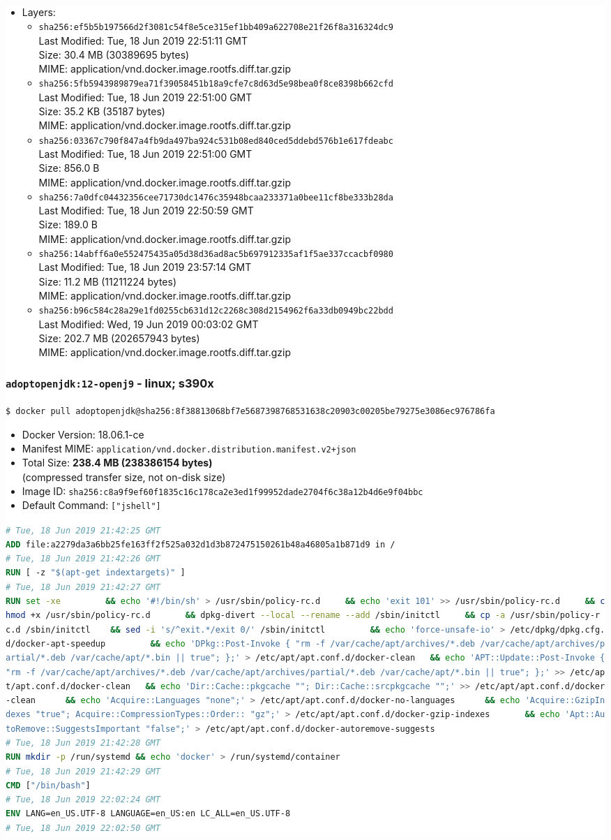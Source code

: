 -	Layers:
	-	`sha256:ef5b5b197566d2f3081c54f8e5ce315ef1bb409a622708e21f26f8a316324dc9`  
		Last Modified: Tue, 18 Jun 2019 22:51:11 GMT  
		Size: 30.4 MB (30389695 bytes)  
		MIME: application/vnd.docker.image.rootfs.diff.tar.gzip
	-	`sha256:5fb5943989879ea71f39058451b18a9cfe7c8d63d5e98bea0f8ce8398b662cfd`  
		Last Modified: Tue, 18 Jun 2019 22:51:00 GMT  
		Size: 35.2 KB (35187 bytes)  
		MIME: application/vnd.docker.image.rootfs.diff.tar.gzip
	-	`sha256:03367c790f847a4fb9da497ba924c531b08ed840ced5ddebd576b1e617fdeabc`  
		Last Modified: Tue, 18 Jun 2019 22:51:00 GMT  
		Size: 856.0 B  
		MIME: application/vnd.docker.image.rootfs.diff.tar.gzip
	-	`sha256:7a0dfc04432356cee71730dc1476c35948bcaa233371a0bee11cf8be333b28da`  
		Last Modified: Tue, 18 Jun 2019 22:50:59 GMT  
		Size: 189.0 B  
		MIME: application/vnd.docker.image.rootfs.diff.tar.gzip
	-	`sha256:14abff6a0e552475435a05d38d36ad8ac5b697912335af1f5ae337ccacbf0980`  
		Last Modified: Tue, 18 Jun 2019 23:57:14 GMT  
		Size: 11.2 MB (11211224 bytes)  
		MIME: application/vnd.docker.image.rootfs.diff.tar.gzip
	-	`sha256:b96c584c28a29e1fd0255cb631d12c2268c308d2154962f6a33db0949bc22bdd`  
		Last Modified: Wed, 19 Jun 2019 00:03:02 GMT  
		Size: 202.7 MB (202657943 bytes)  
		MIME: application/vnd.docker.image.rootfs.diff.tar.gzip

### `adoptopenjdk:12-openj9` - linux; s390x

```console
$ docker pull adoptopenjdk@sha256:8f38813068bf7e5687398768531638c20903c00205be79275e3086ec976786fa
```

-	Docker Version: 18.06.1-ce
-	Manifest MIME: `application/vnd.docker.distribution.manifest.v2+json`
-	Total Size: **238.4 MB (238386154 bytes)**  
	(compressed transfer size, not on-disk size)
-	Image ID: `sha256:c8a9f9ef60f1835c16c178ca2e3ed1f99952dade2704f6c38a12b4d6e9f04bbc`
-	Default Command: `["jshell"]`

```dockerfile
# Tue, 18 Jun 2019 21:42:25 GMT
ADD file:a2279da3a6bb25fe163ff2f525a032d1d3b872475150261b48a46805a1b871d9 in / 
# Tue, 18 Jun 2019 21:42:26 GMT
RUN [ -z "$(apt-get indextargets)" ]
# Tue, 18 Jun 2019 21:42:27 GMT
RUN set -xe 		&& echo '#!/bin/sh' > /usr/sbin/policy-rc.d 	&& echo 'exit 101' >> /usr/sbin/policy-rc.d 	&& chmod +x /usr/sbin/policy-rc.d 		&& dpkg-divert --local --rename --add /sbin/initctl 	&& cp -a /usr/sbin/policy-rc.d /sbin/initctl 	&& sed -i 's/^exit.*/exit 0/' /sbin/initctl 		&& echo 'force-unsafe-io' > /etc/dpkg/dpkg.cfg.d/docker-apt-speedup 		&& echo 'DPkg::Post-Invoke { "rm -f /var/cache/apt/archives/*.deb /var/cache/apt/archives/partial/*.deb /var/cache/apt/*.bin || true"; };' > /etc/apt/apt.conf.d/docker-clean 	&& echo 'APT::Update::Post-Invoke { "rm -f /var/cache/apt/archives/*.deb /var/cache/apt/archives/partial/*.deb /var/cache/apt/*.bin || true"; };' >> /etc/apt/apt.conf.d/docker-clean 	&& echo 'Dir::Cache::pkgcache ""; Dir::Cache::srcpkgcache "";' >> /etc/apt/apt.conf.d/docker-clean 		&& echo 'Acquire::Languages "none";' > /etc/apt/apt.conf.d/docker-no-languages 		&& echo 'Acquire::GzipIndexes "true"; Acquire::CompressionTypes::Order:: "gz";' > /etc/apt/apt.conf.d/docker-gzip-indexes 		&& echo 'Apt::AutoRemove::SuggestsImportant "false";' > /etc/apt/apt.conf.d/docker-autoremove-suggests
# Tue, 18 Jun 2019 21:42:28 GMT
RUN mkdir -p /run/systemd && echo 'docker' > /run/systemd/container
# Tue, 18 Jun 2019 21:42:29 GMT
CMD ["/bin/bash"]
# Tue, 18 Jun 2019 22:02:24 GMT
ENV LANG=en_US.UTF-8 LANGUAGE=en_US:en LC_ALL=en_US.UTF-8
# Tue, 18 Jun 2019 22:02:50 GMT
```